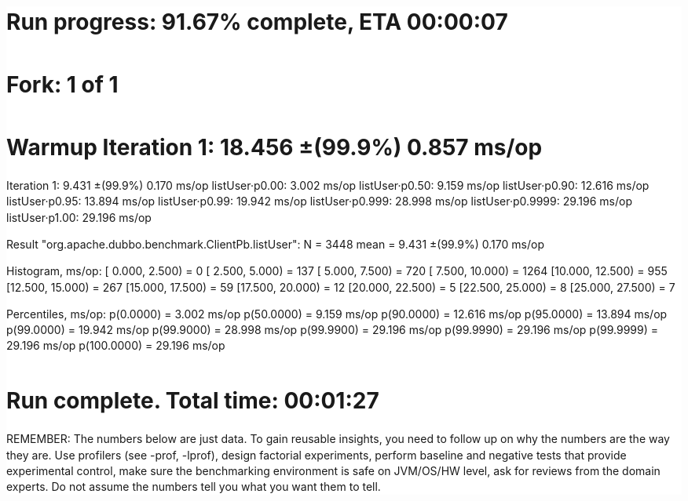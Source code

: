 # Run progress: 91.67% complete, ETA 00:00:07
# Fork: 1 of 1
# Warmup Iteration   1: 18.456 ±(99.9%) 0.857 ms/op
Iteration   1: 9.431 ±(99.9%) 0.170 ms/op
                 listUser·p0.00:   3.002 ms/op
                 listUser·p0.50:   9.159 ms/op
                 listUser·p0.90:   12.616 ms/op
                 listUser·p0.95:   13.894 ms/op
                 listUser·p0.99:   19.942 ms/op
                 listUser·p0.999:  28.998 ms/op
                 listUser·p0.9999: 29.196 ms/op
                 listUser·p1.00:   29.196 ms/op



Result "org.apache.dubbo.benchmark.ClientPb.listUser":
  N = 3448
  mean =      9.431 ±(99.9%) 0.170 ms/op

  Histogram, ms/op:
    [ 0.000,  2.500) = 0 
    [ 2.500,  5.000) = 137 
    [ 5.000,  7.500) = 720 
    [ 7.500, 10.000) = 1264 
    [10.000, 12.500) = 955 
    [12.500, 15.000) = 267 
    [15.000, 17.500) = 59 
    [17.500, 20.000) = 12 
    [20.000, 22.500) = 5 
    [22.500, 25.000) = 8 
    [25.000, 27.500) = 7 

  Percentiles, ms/op:
      p(0.0000) =      3.002 ms/op
     p(50.0000) =      9.159 ms/op
     p(90.0000) =     12.616 ms/op
     p(95.0000) =     13.894 ms/op
     p(99.0000) =     19.942 ms/op
     p(99.9000) =     28.998 ms/op
     p(99.9900) =     29.196 ms/op
     p(99.9990) =     29.196 ms/op
     p(99.9999) =     29.196 ms/op
    p(100.0000) =     29.196 ms/op


# Run complete. Total time: 00:01:27

REMEMBER: The numbers below are just data. To gain reusable insights, you need to follow up on
why the numbers are the way they are. Use profilers (see -prof, -lprof), design factorial
experiments, perform baseline and negative tests that provide experimental control, make sure
the benchmarking environment is safe on JVM/OS/HW level, ask for reviews from the domain experts.
Do not assume the numbers tell you what you want them to tell.

